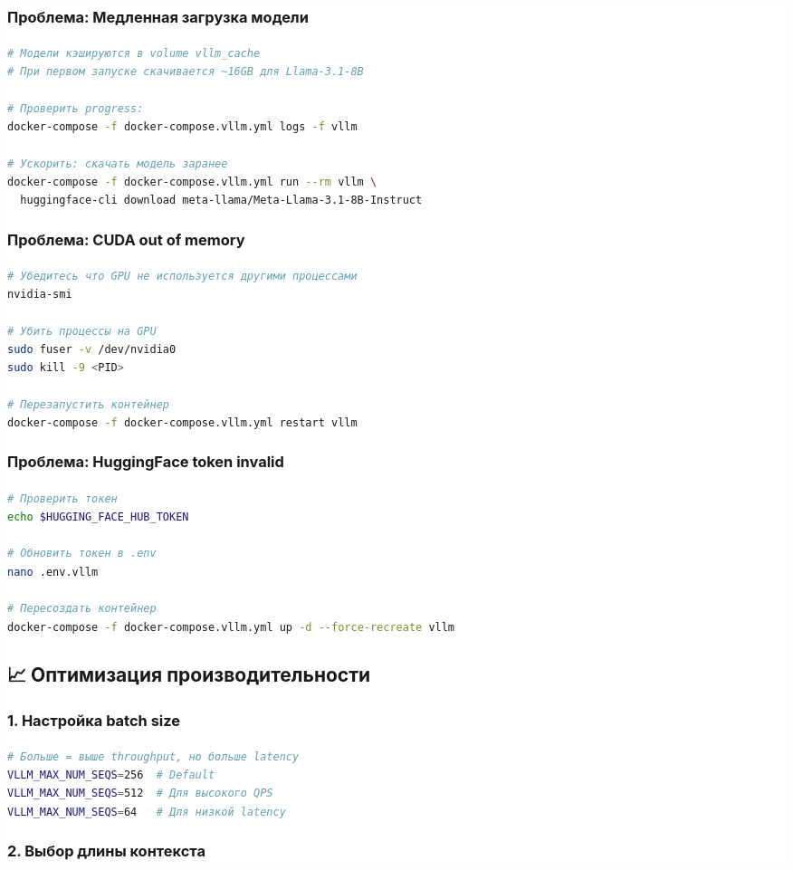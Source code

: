 ### Проблема: Медленная загрузка модели

```bash
# Модели кэшируются в volume vllm_cache
# При первом запуске скачивается ~16GB для Llama-3.1-8B

# Проверить progress:
docker-compose -f docker-compose.vllm.yml logs -f vllm

# Ускорить: скачать модель заранее
docker-compose -f docker-compose.vllm.yml run --rm vllm \
  huggingface-cli download meta-llama/Meta-Llama-3.1-8B-Instruct
```

### Проблема: CUDA out of memory

```bash
# Убедитесь что GPU не используется другими процессами
nvidia-smi

# Убить процессы на GPU
sudo fuser -v /dev/nvidia0
sudo kill -9 <PID>

# Перезапустить контейнер
docker-compose -f docker-compose.vllm.yml restart vllm
```

### Проблема: HuggingFace token invalid

```bash
# Проверить токен
echo $HUGGING_FACE_HUB_TOKEN

# Обновить токен в .env
nano .env.vllm

# Пересоздать контейнер
docker-compose -f docker-compose.vllm.yml up -d --force-recreate vllm
```

## 📈 Оптимизация производительности

### 1. Настройка batch size

```bash
# Больше = выше throughput, но больше latency
VLLM_MAX_NUM_SEQS=256  # Default
VLLM_MAX_NUM_SEQS=512  # Для высокого QPS
VLLM_MAX_NUM_SEQS=64   # Для низкой latency
```

### 2. Выбор длины контекста
